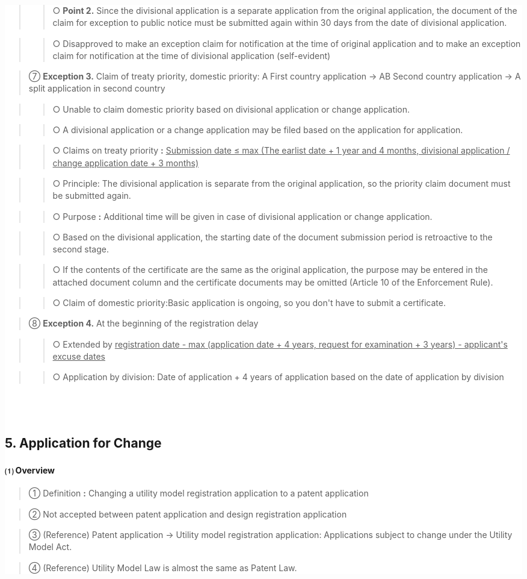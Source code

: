 >> ○ **Point 2.** Since the divisional application is a separate application from the original application, the document of the claim for exception to public notice must be submitted again within 30 days from the date of divisional application.

>> ○ Disapproved to make an exception claim for notification at the time of original application and to make an exception claim for notification at the time of divisional application (self-evident)

> ⑦ **Exception 3.** Claim of treaty priority, domestic priority: A First country application → AB Second country application → A split application in second country

>> ○ Unable to claim domestic priority based on divisional application or change application.

>> ○ A divisional application or a change application may be filed based on the application for application.

>> ○ Claims on treaty priority **:** <u>Submission date ≤ max (The earlist date + 1 year and 4 months, divisional application / change application date + 3 months)</u>

>> ○ Principle: The divisional application is separate from the original application, so the priority claim document must be submitted again.

>> ○ Purpose **:** Additional time will be given in case of divisional application or change application.

>> ○ Based on the divisional application, the starting date of the document submission period is retroactive to the second stage.

>> ○ If the contents of the certificate are the same as the original application, the purpose may be entered in the attached document column and the certificate documents may be omitted (Article 10 of the Enforcement Rule).

>> ○ Claim of domestic priority:Basic application is ongoing, so you don't have to submit a certificate.

> ⑧ **Exception 4.** At the beginning of the registration delay

>> ○ Extended by <u>registration date - max (application date + 4 years, request for examination + 3 years) - applicant's excuse dates</u> 

>> ○ Application by division: Date of application + 4 years of application based on the date of application by division

<br>

<br>

## **5. Application for Change** 

#### ⑴ Overview

> ① Definition **:** Changing a utility model registration application to a patent application

> ② Not accepted between patent application and design registration application

> ③ (Reference) Patent application → Utility model registration application: Applications subject to change under the Utility Model Act.

> ④ (Reference) Utility Model Law is almost the same as Patent Law.
